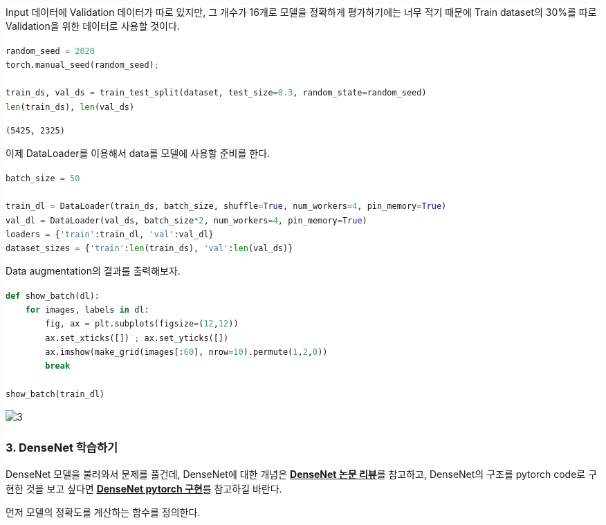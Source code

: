 Input 데이터에 Validation 데이터가 따로 있지만, 그 개수가 16개로 모델을 정확하게 평가하기에는 너무 적기 때문에 Train dataset의 30%를 따로 Validation을 위한 데이터로 사용할 것이다.


```python
random_seed = 2020
torch.manual_seed(random_seed);

train_ds, val_ds = train_test_split(dataset, test_size=0.3, random_state=random_seed)
len(train_ds), len(val_ds)
```




    (5425, 2325)



이제 DataLoader를 이용해서 data를 모델에 사용할 준비를 한다.


```python
batch_size = 50

train_dl = DataLoader(train_ds, batch_size, shuffle=True, num_workers=4, pin_memory=True)
val_dl = DataLoader(val_ds, batch_size*2, num_workers=4, pin_memory=True)
loaders = {'train':train_dl, 'val':val_dl}
dataset_sizes = {'train':len(train_ds), 'val':len(val_ds)}
```

Data augmentation의 결과를 출력해보자.


```python
def show_batch(dl):
    for images, labels in dl:
        fig, ax = plt.subplots(figsize=(12,12))
        ax.set_xticks([]) ; ax.set_yticks([])
        ax.imshow(make_grid(images[:60], nrow=10).permute(1,2,0))
        break
        
show_batch(train_dl)
```




    
![3](https://github.com/Hamin-Chang/Hamin-Chang.github.io/assets/77332628/c366d6fd-a58b-49e6-93e0-2d7579423805)
    



### 3. DenseNet 학습하기

DenseNet 모델을 불러와서 문제를 풀건데, DenseNet에 대한 개념은 [**<U>DenseNet 논문 리뷰</U>**](https://hamin-chang.github.io/cv-imageclassification/DenseNet/)를 참고하고, DenseNet의 구조를 pytorch code로 구현한 것을 보고 싶다면 [**<U>DenseNet pytorch 구현</U>**](https://hamin-chang.github.io/cv-imageclassification/DenseNet/)를 참고하길 바란다.

먼저 모델의 정확도를 계산하는 함수를 정의한다.

